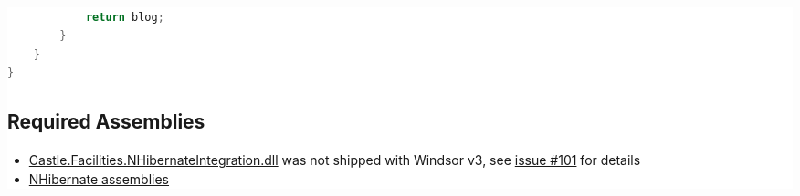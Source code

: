```csharp
            return blog;
        }
    }
}
```

## Required Assemblies

* [Castle.Facilities.NHibernateIntegration.dll](https://github.com/castleproject/Windsor/tree/master/src/Castle.Facilities.NHibernateIntegration) was not shipped with Windsor v3, see [issue #101](https://github.com/castleproject/Windsor/issues/101) for details
* [NHibernate assemblies](http://www.nhforge.org)
